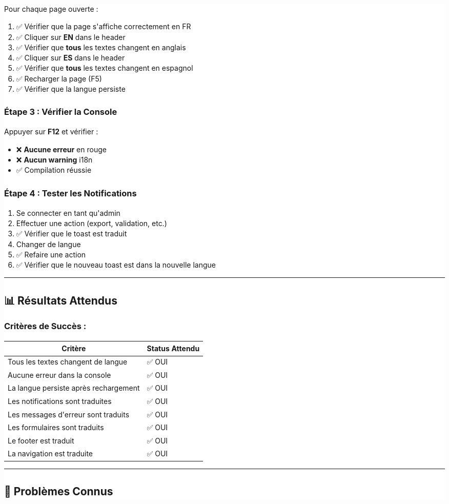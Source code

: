 Pour chaque page ouverte :
1. ✅ Vérifier que la page s'affiche correctement en FR
2. ✅ Cliquer sur **EN** dans le header
3. ✅ Vérifier que **tous** les textes changent en anglais
4. ✅ Cliquer sur **ES** dans le header
5. ✅ Vérifier que **tous** les textes changent en espagnol
6. ✅ Recharger la page (F5)
7. ✅ Vérifier que la langue persiste

### **Étape 3 : Vérifier la Console**

Appuyer sur **F12** et vérifier :
- ❌ **Aucune erreur** en rouge
- ❌ **Aucun warning** i18n
- ✅ Compilation réussie

### **Étape 4 : Tester les Notifications**

1. Se connecter en tant qu'admin
2. Effectuer une action (export, validation, etc.)
3. ✅ Vérifier que le toast est traduit
4. Changer de langue
5. ✅ Refaire une action
6. ✅ Vérifier que le nouveau toast est dans la nouvelle langue

---

## 📊 Résultats Attendus

### **Critères de Succès** :

| Critère | Status Attendu |
|---------|----------------|
| Tous les textes changent de langue | ✅ OUI |
| Aucune erreur dans la console | ✅ OUI |
| La langue persiste après rechargement | ✅ OUI |
| Les notifications sont traduites | ✅ OUI |
| Les messages d'erreur sont traduits | ✅ OUI |
| Les formulaires sont traduits | ✅ OUI |
| Le footer est traduit | ✅ OUI |
| La navigation est traduite | ✅ OUI |

---

## 🐛 Problèmes Connus

